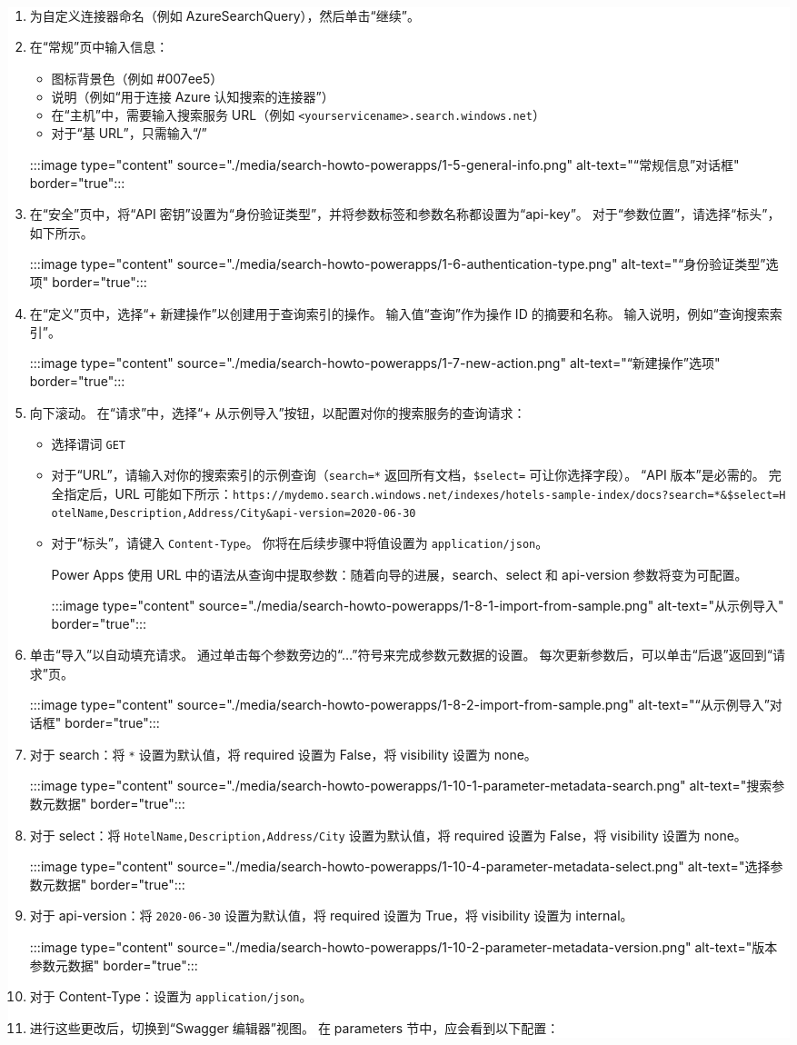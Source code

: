1. 为自定义连接器命名（例如 AzureSearchQuery），然后单击“继续”。

1. 在“常规”页中输入信息：

   * 图标背景色（例如 #007ee5）
   * 说明（例如“用于连接 Azure 认知搜索的连接器”）
   * 在“主机”中，需要输入搜索服务 URL（例如 `<yourservicename>.search.windows.net`）
   * 对于“基 URL”，只需输入“/”

    :::image type="content" source="./media/search-howto-powerapps/1-5-general-info.png" alt-text="“常规信息”对话框" border="true":::

1. 在“安全”页中，将“API 密钥”设置为“身份验证类型”，并将参数标签和参数名称都设置为“api-key”。 对于“参数位置”，请选择“标头”，如下所示。

    :::image type="content" source="./media/search-howto-powerapps/1-6-authentication-type.png" alt-text="“身份验证类型”选项" border="true":::

1. 在“定义”页中，选择“+ 新建操作”以创建用于查询索引的操作。 输入值“查询”作为操作 ID 的摘要和名称。 输入说明，例如“查询搜索索引”。

    :::image type="content" source="./media/search-howto-powerapps/1-7-new-action.png" alt-text="“新建操作”选项" border="true":::

1. 向下滚动。 在“请求”中，选择“+ 从示例导入”按钮，以配置对你的搜索服务的查询请求：

   * 选择谓词 `GET`

   * 对于“URL”，请输入对你的搜索索引的示例查询（`search=*` 返回所有文档，`$select=` 可让你选择字段）。 “API 版本”是必需的。 完全指定后，URL 可能如下所示：`https://mydemo.search.windows.net/indexes/hotels-sample-index/docs?search=*&$select=HotelName,Description,Address/City&api-version=2020-06-30`

   * 对于“标头”，请键入 `Content-Type`。 你将在后续步骤中将值设置为 `application/json`。

     Power Apps 使用 URL 中的语法从查询中提取参数：随着向导的进展，search、select 和 api-version 参数将变为可配置。

       :::image type="content" source="./media/search-howto-powerapps/1-8-1-import-from-sample.png" alt-text="从示例导入" border="true":::

1. 单击“导入”以自动填充请求。 通过单击每个参数旁边的“…”符号来完成参数元数据的设置。 每次更新参数后，可以单击“后退”返回到“请求”页。

   :::image type="content" source="./media/search-howto-powerapps/1-8-2-import-from-sample.png" alt-text="“从示例导入”对话框" border="true":::

1. 对于 search：将 `*` 设置为默认值，将 required 设置为 False，将 visibility 设置为 none。  

    :::image type="content" source="./media/search-howto-powerapps/1-10-1-parameter-metadata-search.png" alt-text="搜索参数元数据" border="true":::

1. 对于 select：将 `HotelName,Description,Address/City` 设置为默认值，将 required 设置为 False，将 visibility 设置为 none。   

    :::image type="content" source="./media/search-howto-powerapps/1-10-4-parameter-metadata-select.png" alt-text="选择参数元数据" border="true":::

1. 对于 api-version：将 `2020-06-30` 设置为默认值，将 required 设置为 True，将 visibility 设置为 internal。   

    :::image type="content" source="./media/search-howto-powerapps/1-10-2-parameter-metadata-version.png" alt-text="版本参数元数据" border="true":::

1. 对于 Content-Type：设置为 `application/json`。

1. 进行这些更改后，切换到“Swagger 编辑器”视图。 在 parameters 节中，应会看到以下配置：
